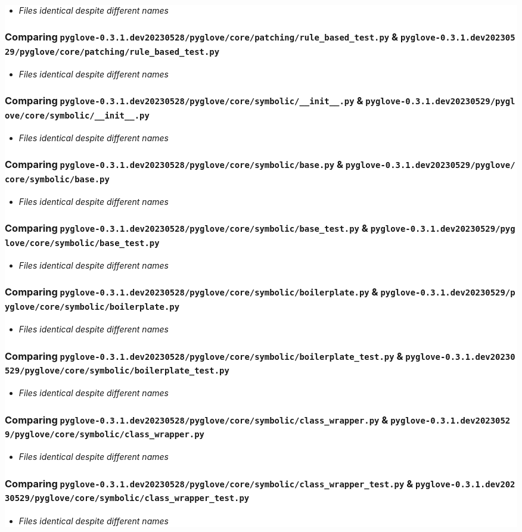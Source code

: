  * *Files identical despite different names*

### Comparing `pyglove-0.3.1.dev20230528/pyglove/core/patching/rule_based_test.py` & `pyglove-0.3.1.dev20230529/pyglove/core/patching/rule_based_test.py`

 * *Files identical despite different names*

### Comparing `pyglove-0.3.1.dev20230528/pyglove/core/symbolic/__init__.py` & `pyglove-0.3.1.dev20230529/pyglove/core/symbolic/__init__.py`

 * *Files identical despite different names*

### Comparing `pyglove-0.3.1.dev20230528/pyglove/core/symbolic/base.py` & `pyglove-0.3.1.dev20230529/pyglove/core/symbolic/base.py`

 * *Files identical despite different names*

### Comparing `pyglove-0.3.1.dev20230528/pyglove/core/symbolic/base_test.py` & `pyglove-0.3.1.dev20230529/pyglove/core/symbolic/base_test.py`

 * *Files identical despite different names*

### Comparing `pyglove-0.3.1.dev20230528/pyglove/core/symbolic/boilerplate.py` & `pyglove-0.3.1.dev20230529/pyglove/core/symbolic/boilerplate.py`

 * *Files identical despite different names*

### Comparing `pyglove-0.3.1.dev20230528/pyglove/core/symbolic/boilerplate_test.py` & `pyglove-0.3.1.dev20230529/pyglove/core/symbolic/boilerplate_test.py`

 * *Files identical despite different names*

### Comparing `pyglove-0.3.1.dev20230528/pyglove/core/symbolic/class_wrapper.py` & `pyglove-0.3.1.dev20230529/pyglove/core/symbolic/class_wrapper.py`

 * *Files identical despite different names*

### Comparing `pyglove-0.3.1.dev20230528/pyglove/core/symbolic/class_wrapper_test.py` & `pyglove-0.3.1.dev20230529/pyglove/core/symbolic/class_wrapper_test.py`

 * *Files identical despite different names*

